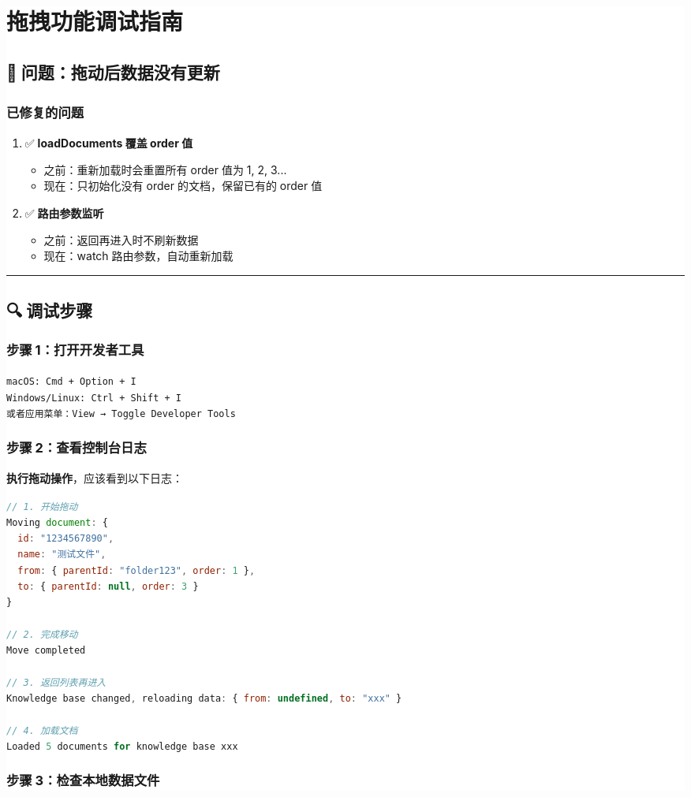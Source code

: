 # 拖拽功能调试指南

## 🐛 问题：拖动后数据没有更新

### 已修复的问题

1. ✅ **loadDocuments 覆盖 order 值** 
   - 之前：重新加载时会重置所有 order 值为 1, 2, 3...
   - 现在：只初始化没有 order 的文档，保留已有的 order 值

2. ✅ **路由参数监听**
   - 之前：返回再进入时不刷新数据
   - 现在：watch 路由参数，自动重新加载

---

## 🔍 调试步骤

### 步骤 1：打开开发者工具

```
macOS: Cmd + Option + I
Windows/Linux: Ctrl + Shift + I
或者应用菜单：View → Toggle Developer Tools
```

### 步骤 2：查看控制台日志

**执行拖动操作**，应该看到以下日志：

```javascript
// 1. 开始拖动
Moving document: {
  id: "1234567890",
  name: "测试文件",
  from: { parentId: "folder123", order: 1 },
  to: { parentId: null, order: 3 }
}

// 2. 完成移动
Move completed

// 3. 返回列表再进入
Knowledge base changed, reloading data: { from: undefined, to: "xxx" }

// 4. 加载文档
Loaded 5 documents for knowledge base xxx
```

### 步骤 3：检查本地数据文件
